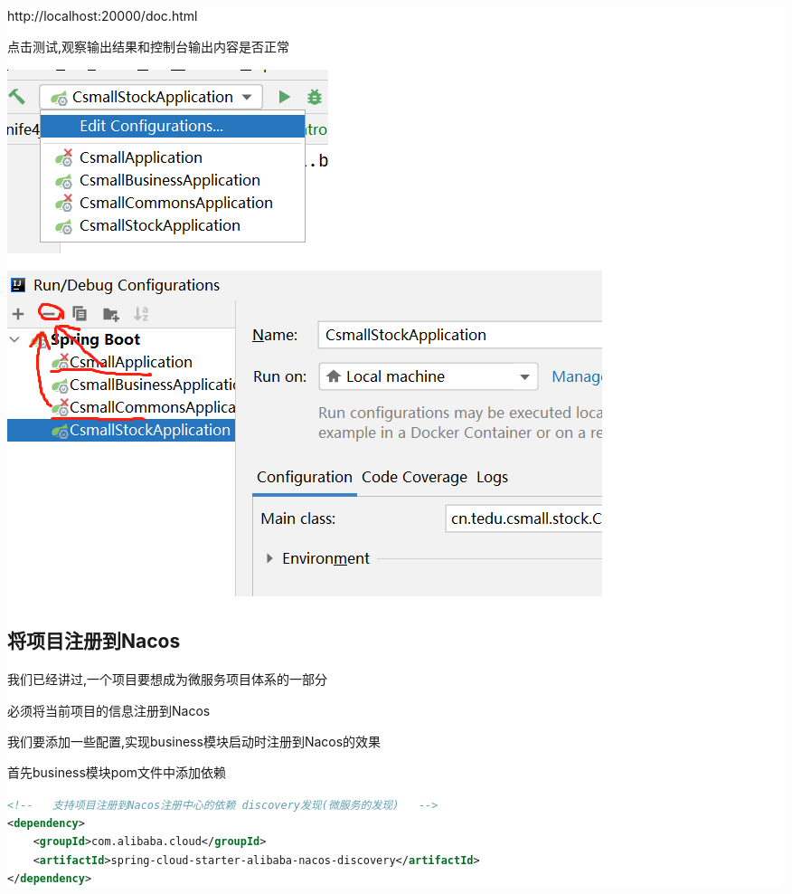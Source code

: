 http://localhost:20000/doc.html

点击测试,观察输出结果和控制台输出内容是否正常

![image-20220819160024437](image-20220819160024437.png)

![image-20220819160140496](image-20220819160140496.png)

## 将项目注册到Nacos

我们已经讲过,一个项目要想成为微服务项目体系的一部分

必须将当前项目的信息注册到Nacos

我们要添加一些配置,实现business模块启动时注册到Nacos的效果

首先business模块pom文件中添加依赖

```xml
<!--   支持项目注册到Nacos注册中心的依赖 discovery发现(微服务的发现)   -->
<dependency>
    <groupId>com.alibaba.cloud</groupId>
    <artifactId>spring-cloud-starter-alibaba-nacos-discovery</artifactId>
</dependency>
```
